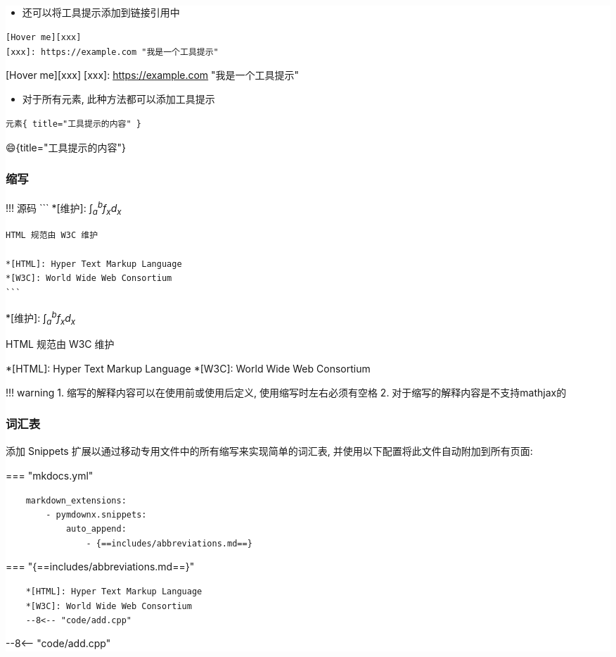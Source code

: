 -	还可以将工具提示添加到链接引用中

```
[Hover me][xxx]
[xxx]: https://example.com "我是一个工具提示"
```
[Hover me][xxx]
[xxx]: https://example.com "我是一个工具提示"

-	对于所有元素, 此种方法都可以添加工具提示

```
元素{ title="工具提示的内容" }
```
:smile:{title="工具提示的内容"}

### 缩写 ###

!!! 源码
	```
	*[维护]: $\int_{a}^{b}f_x d_x$
	
	HTML 规范由 W3C 维护
	
	*[HTML]: Hyper Text Markup Language
	*[W3C]: World Wide Web Consortium
	```

*[维护]: $\int_{a}^{b}f_x d_x$

HTML 规范由 W3C 维护

*[HTML]: Hyper Text Markup Language
*[W3C]: World Wide Web Consortium


!!! warning
	1.	缩写的解释内容可以在使用前或使用后定义, 使用缩写时左右必须有空格
	2.	对于缩写的解释内容是不支持mathjax的

### 词汇表 ###
添加 Snippets 扩展以通过移动专用文件中的所有缩写来实现简单的词汇表, 并使用以下配置将此文件自动附加到所有页面:

=== "mkdocs.yml"
	
		markdown_extensions:
			- pymdownx.snippets:
				auto_append:
					- {==includes/abbreviations.md==}
=== "{==includes/abbreviations.md==}"
	
		*[HTML]: Hyper Text Markup Language
		*[W3C]: World Wide Web Consortium
		--8<-- "code/add.cpp"


--8<-- "code/add.cpp"